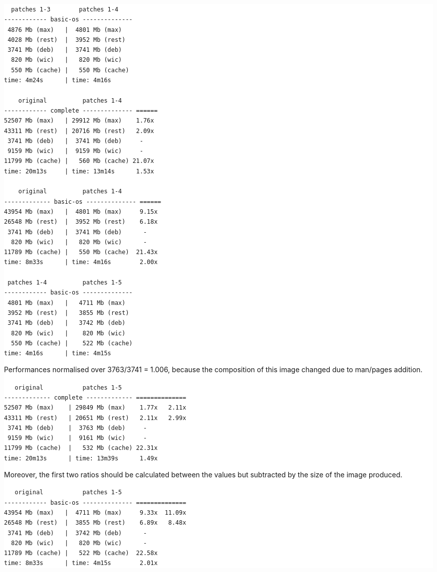	  patches 1-3        patches 1-4
	------------ basic-os --------------
	 4876 Mb (max)   |  4801 Mb (max)
	 4028 Mb (rest)  |  3952 Mb (rest)
	 3741 Mb (deb)   |  3741 Mb (deb)
	  820 Mb (wic)   |   820 Mb (wic)
	  550 Mb (cache) |   550 Mb (cache)
	time: 4m24s      | time: 4m16s

	    original          patches 1-4
	------------ complete -------------- ======
	52507 Mb (max)   | 29912 Mb (max)    1.76x
	43311 Mb (rest)  | 20716 Mb (rest)   2.09x
	 3741 Mb (deb)   |  3741 Mb (deb)     -
	 9159 Mb (wic)   |  9159 Mb (wic)     -
	11799 Mb (cache) |   560 Mb (cache) 21.07x
	time: 20m13s     | time: 13m14s      1.53x

	    original          patches 1-4
	------------- basic-os -------------- ======
	43954 Mb (max)   |  4801 Mb (max)     9.15x
	26548 Mb (rest)  |  3952 Mb (rest)    6.18x
	 3741 Mb (deb)   |  3741 Mb (deb)      -
	  820 Mb (wic)   |   820 Mb (wic)      -
	11789 Mb (cache) |   550 Mb (cache)  21.43x
	time: 8m33s      | time: 4m16s        2.00x

	 patches 1-4          patches 1-5
	------------ basic-os --------------
	 4801 Mb (max)   |   4711 Mb (max)
	 3952 Mb (rest)  |   3855 Mb (rest)
	 3741 Mb (deb)   |   3742 Mb (deb)
	  820 Mb (wic)   |    820 Mb (wic)
	  550 Mb (cache) |    522 Mb (cache)
	time: 4m16s      | time: 4m15s

Performances normalised over 3763/3741 = 1.006, because the composition of
this image changed due to man/pages addition.

	   original           patches 1-5
	------------- complete ------------- ==============
	52507 Mb (max)    | 29849 Mb (max)    1.77x   2.11x
	43311 Mb (rest)   | 20651 Mb (rest)   2.11x   2.99x
	 3741 Mb (deb)    |  3763 Mb (deb)     -
	 9159 Mb (wic)    |  9161 Mb (wic)     -
	11799 Mb (cache)  |   532 Mb (cache) 22.31x
	time: 20m13s      | time: 13m39s      1.49x

Moreover, the first two ratios should be calculated between the values but
subtracted by the size of the image produced.

	   original           patches 1-5
	------------ basic-os -------------- ==============
	43954 Mb (max)   |  4711 Mb (max)     9.33x  11.09x
	26548 Mb (rest)  |  3855 Mb (rest)    6.89x   8.48x
	 3741 Mb (deb)   |  3742 Mb (deb)      -
	  820 Mb (wic)   |   820 Mb (wic)      -
	11789 Mb (cache) |   522 Mb (cache)  22.58x
	time: 8m33s      | time: 4m15s        2.01x
